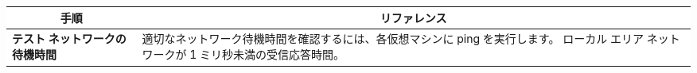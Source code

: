 |                                 手順                                 |                                                                                                                                                                                                                                                                                                                                                                                                                                                                                                                                                                                                                                                                                                                                                                                                                                                                                                                                                               リファレンス                                                                                                                                                                                                                                                                                                                                                                                                                                                                                                                                                                                                                                                                                                                                                                                                                                                                                                                                                               |
|----------------------------------------------------------------------|---------------------------------------------------------------------------------------------------------------------------------------------------------------------------------------------------------------------------------------------------------------------------------------------------------------------------------------------------------------------------------------------------------------------------------------------------------------------------------------------------------------------------------------------------------------------------------------------------------------------------------------------------------------------------------------------------------------------------------------------------------------------------------------------------------------------------------------------------------------------------------------------------------------------------------------------------------------------------------------------------------------------------------------------------------------------------------------------------------------------------------------------------------------------------------------------------------------------------------------------------------------------------------------------------------------------------------------------------------------------------------------------------------------------------------------------------------------------------------------------------------------------------------------------------------------------------------------------------------------------------------------------------------------------------------------------------------------------------------------------------------------------------------------------------------------------------------------------------------------------------------------------------------------------------------------|
|                       **テスト ネットワークの待機時間**                       |                                                                                                                                                                                                                                                                                                                                                                                                                                                                                                                                                                                                                                                                                                                                                                                                                                                                                                 適切なネットワーク待機時間を確認するには、各仮想マシンに ping を実行します。 ローカル エリア ネットワークが 1 ミリ秒未満の受信応答時間。                                                                                                                                                                                                                                                                                                                                                                                                                                                                                                                                                                                                                                                                                                                                                                                                                                                                                                 |
